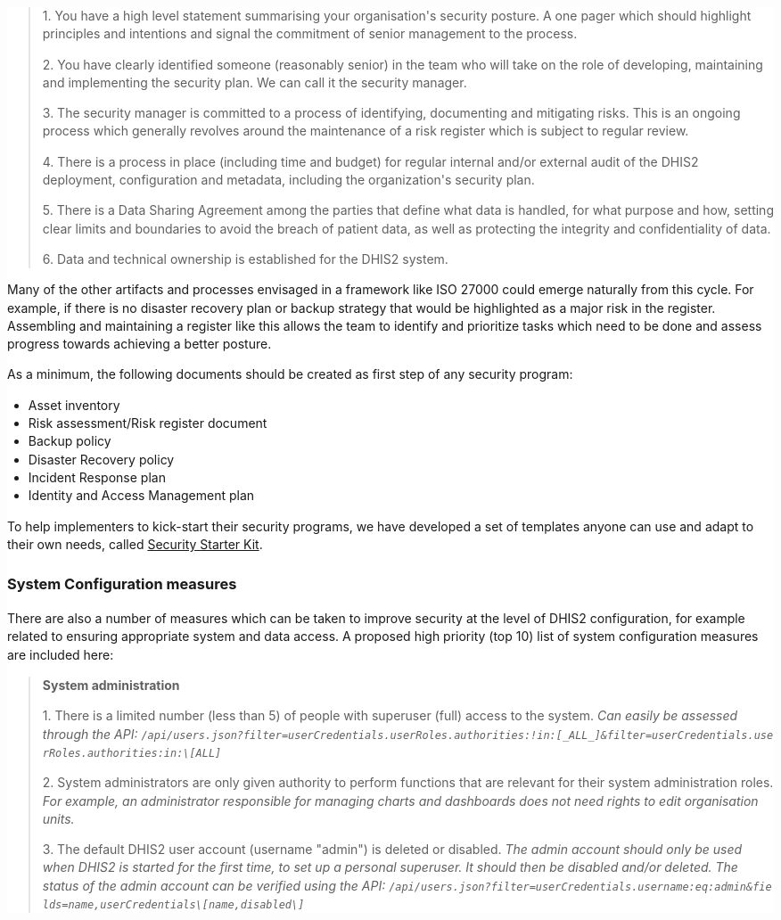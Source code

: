 > 1\.  You have a high level statement summarising your organisation\'s security posture. A one pager which should highlight principles and intentions and signal the commitment of senior management to the process.
> 
> 2\.  You have clearly identified someone (reasonably senior) in the team who will take on the role of developing, maintaining and implementing the security plan. We can call it the security manager.
> 
> 3\.  The security manager is committed to a process of identifying, documenting and mitigating risks. This is an ongoing process which generally revolves around the maintenance of a risk register which is subject to regular review.
>
> 4\. There is a process in place (including time and budget) for regular internal and/or external audit of the DHIS2 deployment, configuration and metadata, including the organization\'s security plan.
>
> 5\. There is a Data Sharing Agreement among the parties that define what data is handled, for what purpose and how, setting clear limits and boundaries to avoid the breach of patient data, as well as protecting the integrity and confidentiality of data.
>
> 6\. Data and technical ownership is established for the DHIS2 system.

Many of the other artifacts and processes envisaged in a framework like ISO 27000 could emerge naturally from this cycle. For example, if there is no disaster recovery plan or backup strategy that would be highlighted as a major risk in the register. Assembling and maintaining a register like this allows the team to identify and prioritize tasks which need to be done and assess progress towards achieving a better posture.

As a minimum, the following documents should be created as first step of any security program:
- Asset inventory
- Risk assessment/Risk register document
- Backup policy
- Disaster Recovery policy
- Incident Response plan
- Identity and Access Management plan

To help implementers to kick-start their security programs, we have developed a set of templates anyone can use and adapt to their own needs, called [Security Starter Kit](https://drive.google.com/drive/folders/1B2li8W4pAIF4OP8lSDT_WjN4TOZ0uzSH).

### System Configuration measures
There are also a number of measures which can be taken to improve security at the level of DHIS2 configuration, for example related to ensuring appropriate system and data access. A proposed high priority (top 10) list of system configuration measures are included here:


> **System administration**
> 
> 1\. There is a limited number (less than 5) of people with superuser (full) access to the system. 
> *Can easily be assessed through the API: `/api/users.json?filter=userCredentials.userRoles.authorities:!in:[_ALL_]&filter=userCredentials.userRoles.authorities:in:\[ALL]`*
> 
> 2\. System administrators are only given authority to perform functions that are relevant for their system administration roles.
> *For example, an administrator responsible for managing charts and dashboards does not need rights to edit organisation units.*
> 
> 3\. The default DHIS2 user account (username "admin") is deleted or disabled.
> *The admin account should only be used when DHIS2 is started for the first time, to set up a personal superuser. It should then be disabled and/or deleted. The status of the admin account can be verified using the API: `/api/users.json?filter=userCredentials.username:eq:admin&fields=name,userCredentials\[name,disabled\]`*
